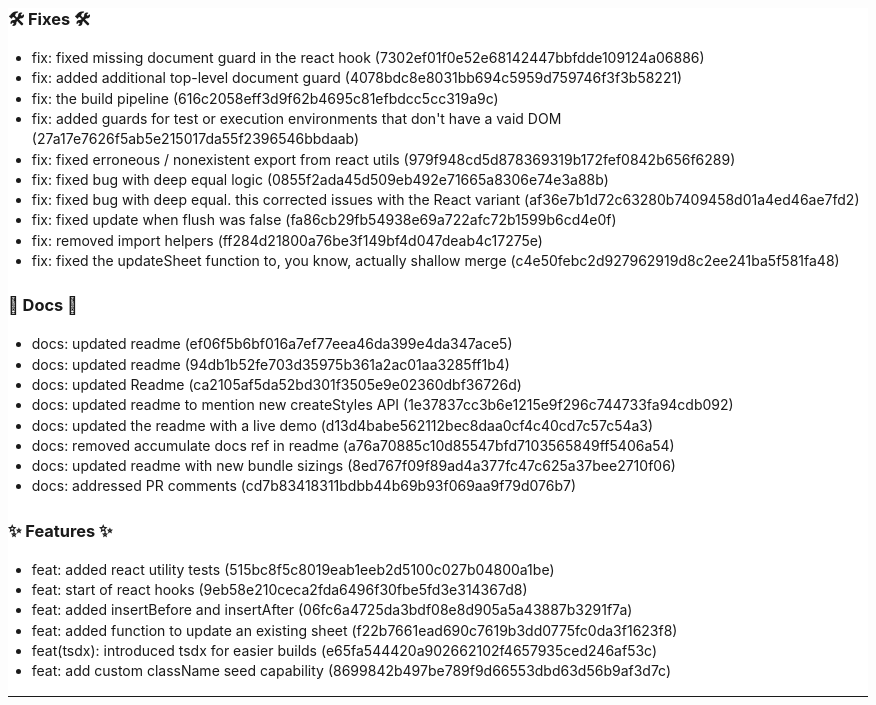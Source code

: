 

### 🛠️ Fixes 🛠️

- fix: fixed missing document guard in the react hook (7302ef01f0e52e68142447bbfdde109124a06886)
- fix: added additional top-level document guard (4078bdc8e8031bb694c5959d759746f3f3b58221)
- fix: the build pipeline (616c2058eff3d9f62b4695c81efbdcc5cc319a9c)
- fix: added guards for test or execution environments that don't have a vaid DOM (27a17e7626f5ab5e215017da55f2396546bbdaab)
- fix: fixed erroneous / nonexistent export from react utils (979f948cd5d878369319b172fef0842b656f6289)
- fix: fixed bug with deep equal logic (0855f2ada45d509eb492e71665a8306e74e3a88b)
- fix: fixed bug with deep equal. this corrected issues with the React variant (af36e7b1d72c63280b7409458d01a4ed46ae7fd2)
- fix: fixed update when flush was false (fa86cb29fb54938e69a722afc72b1599b6cd4e0f)
- fix: removed import helpers (ff284d21800a76be3f149bf4d047deab4c17275e)
- fix: fixed the updateSheet function to, you know, actually shallow merge (c4e50febc2d927962919d8c2ee241ba5f581fa48)



### 📖 Docs 📖

- docs: updated readme (ef06f5b6bf016a7ef77eea46da399e4da347ace5)
- docs: updated readme (94db1b52fe703d35975b361a2ac01aa3285ff1b4)
- docs: updated Readme (ca2105af5da52bd301f3505e9e02360dbf36726d)
- docs: updated readme to mention new createStyles API (1e37837cc3b6e1215e9f296c744733fa94cdb092)
- docs: updated the readme with a live demo (d13d4babe562112bec8daa0cf4c40cd7c57c54a3)
- docs: removed accumulate docs ref in readme (a76a70885c10d85547bfd7103565849ff5406a54)
- docs: updated readme with new bundle sizings (8ed767f09f89ad4a377fc47c625a37bee2710f06)
- docs: addressed PR comments (cd7b83418311bdbb44b69b93f069aa9f79d076b7)



### ✨ Features ✨

- feat: added react utility tests (515bc8f5c8019eab1eeb2d5100c027b04800a1be)
- feat: start of react hooks (9eb58e210ceca2fda6496f30fbe5fd3e314367d8)
- feat: added insertBefore and insertAfter (06fc6a4725da3bdf08e8d905a5a43887b3291f7a)
- feat: added function to update an existing sheet (f22b7661ead690c7619b3dd0775fc0da3f1623f8)
- feat(tsdx): introduced tsdx for easier builds (e65fa544420a902662102f4657935ced246af53c)
- feat: add custom className seed capability (8699842b497be789f9d66553dbd63d56b9af3d7c)

---

